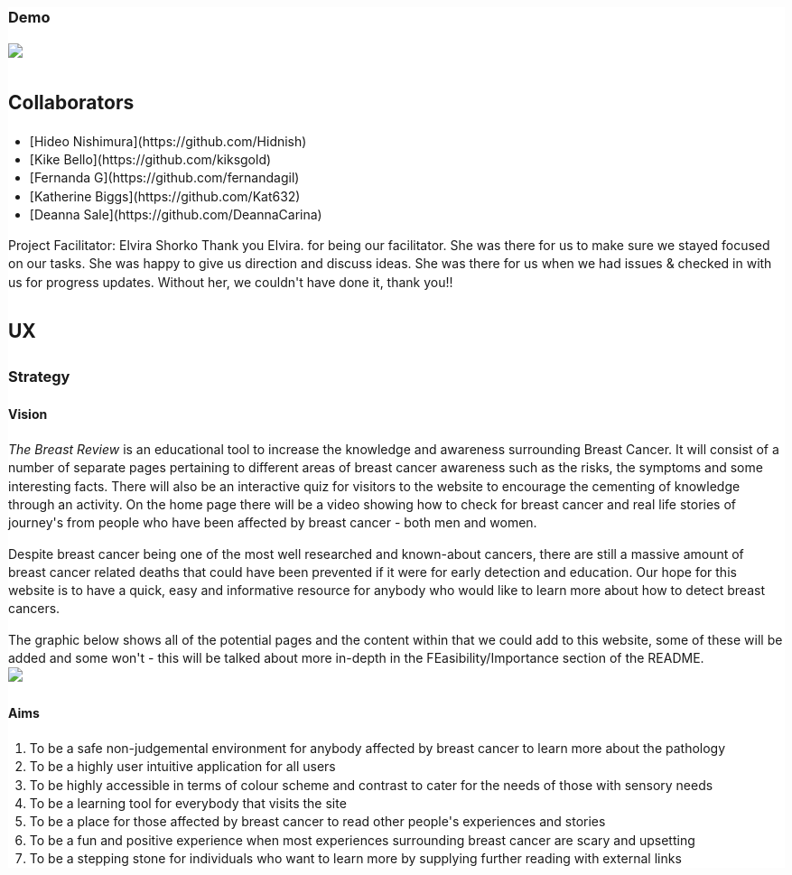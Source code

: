 ### Demo
<img src="assets/readmeimages/responsive.png" width="700px">

## Collaborators
<ul>
    <li>[Hideo Nishimura](https://github.com/Hidnish)</li>
    <li>[Kike Bello](https://github.com/kiksgold)</li>
    <li>[Fernanda G](https://github.com/fernandagil)</li>
    <li>[Katherine Biggs](https://github.com/Kat632)</li>
    <li>[Deanna Sale](https://github.com/DeannaCarina)</li>
</ul>
Project Facilitator: Elvira Shorko
Thank you Elvira. for being our facilitator. She was there for us to make sure we stayed focused on our tasks. She was happy to give us direction and discuss ideas. She was there for us when we had issues & checked in with us for progress updates. Without her, we couldn't have done it, thank you!!

## UX
### Strategy


#### Vision
<em>The Breast Review</em> is an educational tool to increase the knowledge and awareness surrounding Breast Cancer. It will consist of a number of separate pages pertaining to different areas of breast cancer awareness such as the risks, the symptoms and some interesting facts. There will also be an interactive quiz for visitors to the website to encourage the cementing of knowledge through an activity. On the home page there will be a video showing how to check for breast cancer and real life stories of journey's from people who have been affected by breast cancer - both men and women.

Despite breast cancer being one of the most well researched and known-about cancers, there are still a massive amount of breast cancer related deaths that could have been prevented if it were for early detection and education. Our hope for this website is to have a quick, easy and informative resource for anybody who would like to learn more about how to detect breast cancers.

The graphic below shows all of the potential pages and the content within that we could add to this website, some of these will be added and some won't - this will be talked about more in-depth in the FEasibility/Importance section of the README.<br>
<img src="assets/readmeimages/pageplan.png" width="600px">

#### Aims
<ol>
    <li>To be a safe non-judgemental environment for anybody affected by breast cancer to learn more about the pathology</li>
    <li>To be a highly user intuitive application for all users</li>
    <li>To be highly accessible in terms of colour scheme and contrast to cater for the needs of those with sensory needs</li>
    <li>To be a learning tool for everybody that visits the site</li>
    <li>To be a place for those affected by breast cancer to read other people's experiences and stories</li>
    <li>To be a fun and positive experience when most experiences surrounding breast cancer are scary and upsetting</li>
    <li>To be a stepping stone for individuals who want to learn more by supplying further reading with external links</li>
</ol>
